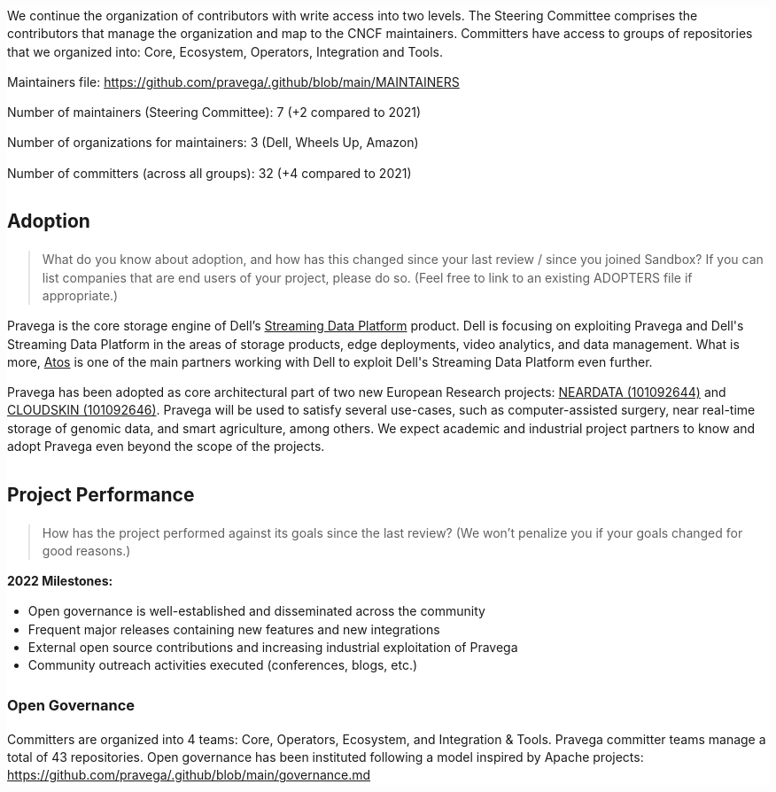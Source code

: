 We continue the organization of contributors with write access into two levels. 
The Steering Committee comprises the contributors that manage the organization 
and map to the CNCF maintainers. Committers have access to groups of repositories that 
we organized into: Core, Ecosystem, Operators, Integration and Tools.

Maintainers file: https://github.com/pravega/.github/blob/main/MAINTAINERS

Number of maintainers (Steering Committee): 7 (+2 compared to 2021)

Number of organizations for maintainers: 3 (Dell, Wheels Up, Amazon)

Number of committers (across all groups): 32 (+4 compared to 2021)

## Adoption
> What do you know about adoption, and how has this changed since your last review / since you joined Sandbox? 
> If you can list companies that are end users of your project, please do so. (Feel free to link to an existing 
> ADOPTERS file if appropriate.)

Pravega is the core storage engine of Dell’s [Streaming Data Platform](https://www.delltechnologies.com/en-us/storage/streaming-data-platform.htm) 
product. Dell is focusing on exploiting Pravega and Dell's Streaming Data Platform in the areas of storage products, 
edge deployments, video analytics, and data management. What is more,
[Atos](https://atos.net/en/2022/press-release_2022_05_04/atos-launches-innovative-edge-to-cloud-5g-and-ai-enabled-solution) 
is one of the main partners working with Dell to exploit Dell's Streaming Data Platform even further.

Pravega has been adopted as core architectural part of two new European Research projects: 
[NEARDATA (101092644)](https://neardata.eu/) and [CLOUDSKIN (101092646)](https://cloudskin.eu/).
Pravega will be used to satisfy several use-cases, such as computer-assisted surgery, near real-time
storage of genomic data, and smart agriculture, among others. We expect academic and industrial
project partners to know and adopt Pravega even beyond the scope of the projects.

## Project Performance
> How has the project performed against its goals since the last review? (We won’t penalize you if your 
> goals changed for good reasons.)

**2022 Milestones:**
- Open governance is well-established and disseminated across the community
- Frequent major releases containing new features and new integrations
- External open source contributions and increasing industrial exploitation of Pravega
- Community outreach activities executed (conferences, blogs, etc.)

### Open Governance

Committers are organized into 4 teams: Core, Operators, Ecosystem, and Integration & Tools. 
Pravega committer teams manage a total of 43 repositories. Open governance has been instituted following a model 
inspired by Apache projects: https://github.com/pravega/.github/blob/main/governance.md
